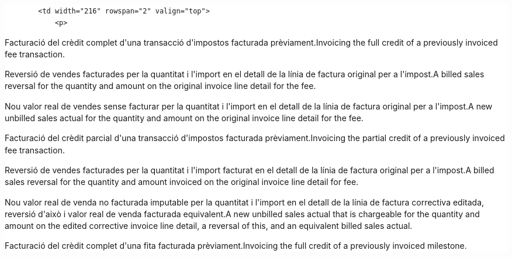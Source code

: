             <td width="216" rowspan="2" valign="top">
                <p>
<span data-ttu-id="6de1a-152">Facturació del crèdit complet d'una transacció d'impostos facturada prèviament.</span><span class="sxs-lookup"><span data-stu-id="6de1a-152">Invoicing the full credit of a previously invoiced fee transaction.</span></span>
                </p>
            </td>
            <td width="408" valign="top">
                <p>
<span data-ttu-id="6de1a-153">Reversió de vendes facturades per la quantitat i l'import en el detall de la línia de factura original per a l'impost.</span><span class="sxs-lookup"><span data-stu-id="6de1a-153">A billed sales reversal for the quantity and amount on the original invoice line detail for the fee.</span></span>
                </p>
            </td>
        </tr>
        <tr>
            <td width="408" valign="top">
                <p>
<span data-ttu-id="6de1a-154">Nou valor real de vendes sense facturar per la quantitat i l'import en el detall de la línia de factura original per a l'impost.</span><span class="sxs-lookup"><span data-stu-id="6de1a-154">A new unbilled sales actual for the quantity and amount on the original invoice line detail for the fee.</span></span>
                </p>
            </td>
        </tr>
        <tr>
            <td width="216" rowspan="2" valign="top">
                <p>
<span data-ttu-id="6de1a-155">Facturació del crèdit parcial d'una transacció d'impostos facturada prèviament.</span><span class="sxs-lookup"><span data-stu-id="6de1a-155">Invoicing the partial credit of a previously invoiced fee transaction.</span></span>
                </p>
            </td>
            <td width="408" valign="top">
                <p>
<span data-ttu-id="6de1a-156">Reversió de vendes facturades per la quantitat i l'import facturat en el detall de la línia de factura original per a l'impost.</span><span class="sxs-lookup"><span data-stu-id="6de1a-156">A billed sales reversal for the quantity and amount invoiced on the original invoice line detail for fee.</span></span>
                </p>
            </td>
        </tr>
        <tr>
            <td width="408" valign="top">
                <p>
<span data-ttu-id="6de1a-157">Nou valor real de venda no facturada imputable per la quantitat i l'import en el detall de la línia de factura correctiva editada, reversió d'això i valor real de venda facturada equivalent.</span><span class="sxs-lookup"><span data-stu-id="6de1a-157">A new unbilled sales actual that is chargeable for the quantity and amount on the edited corrective invoice line detail, a reversal of this, and an equivalent billed sales actual.</span></span>
                </p>
            </td>
        </tr>
        <tr>
            <td width="216" valign="top">
                <p>
<span data-ttu-id="6de1a-158">Facturació del crèdit complet d'una fita facturada prèviament.</span><span class="sxs-lookup"><span data-stu-id="6de1a-158">Invoicing the full credit of a previously invoiced milestone.</span></span>
                </p>
            </td>
            <td width="408" valign="top">
                <p>
